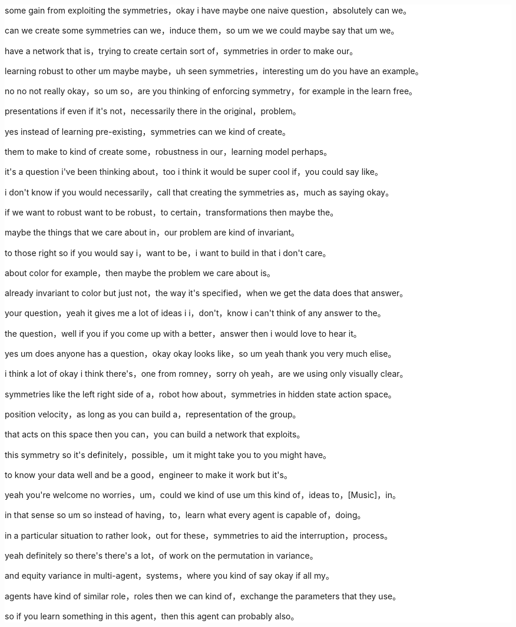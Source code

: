 some gain from exploiting the symmetries，okay i have maybe one naive question，absolutely can we。

can we create some symmetries can we，induce them，so um we we could maybe say that um we。

have a network that is，trying to create certain sort of，symmetries in order to make our。

learning robust to other um maybe maybe，uh seen symmetries，interesting um do you have an example。

no no not really okay，so um so，are you thinking of enforcing symmetry，for example in the learn free。

presentations if even if it's not，necessarily there in the original，problem。

yes instead of learning pre-existing，symmetries can we kind of create。

them to make to kind of create some，robustness in our，learning model perhaps。

it's a question i've been thinking about，too i think it would be super cool if，you could say like。

i don't know if you would necessarily，call that creating the symmetries as，much as saying okay。

if we want to robust want to be robust，to certain，transformations then maybe the。

maybe the things that we care about in，our problem are kind of invariant。

to those right so if you would say i，want to be，i want to build in that i don't care。

about color for example，then maybe the problem we care about is。

already invariant to color but just not，the way it's specified，when we get the data does that answer。

your question，yeah it gives me a lot of ideas i i，don't，know i can't think of any answer to the。

the question，well if you if you come up with a better，answer then i would love to hear it。

yes um does anyone has a question，okay okay looks like，so um yeah thank you very much elise。

i think a lot of okay i think there's，one from romney，sorry oh yeah，are we using only visually clear。

symmetries like the left right side of a，robot how about，symmetries in hidden state action space。

position velocity，as long as you can build a，representation of the group。

that acts on this space then you can，you can build a network that exploits。

this symmetry so it's definitely，possible，um it might take you to you might have。

to know your data well and be a good，engineer to make it work but it's。

yeah you're welcome no worries，um，could we kind of use um this kind of，ideas to，[Music]，in。

in that sense so um so instead of having，to，learn what every agent is capable of，doing。

in a particular situation to rather look，out for these，symmetries to aid the interruption，process。

yeah definitely so there's there's a lot，of work on the permutation in variance。

and equity variance in multi-agent，systems，where you kind of say okay if all my。

agents have kind of similar role，roles then we can kind of，exchange the parameters that they use。

so if you learn something in this agent，then this agent can probably also。
